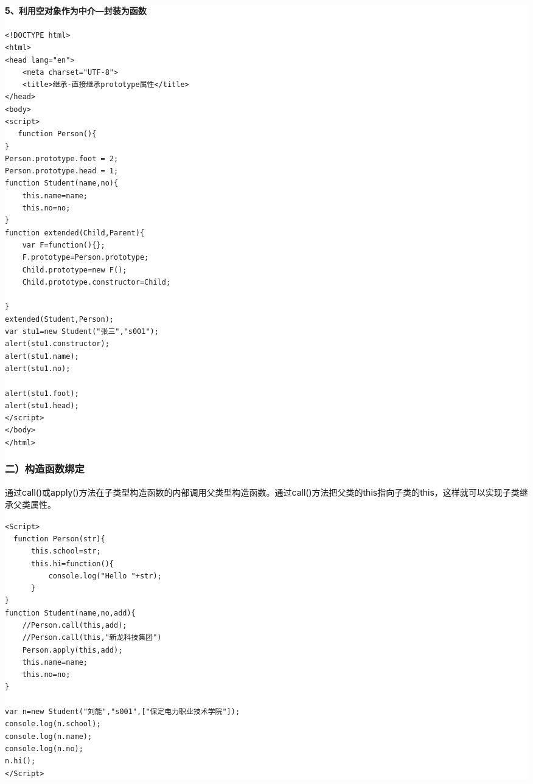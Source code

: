 #### 5、利用空对象作为中介—封装为函数

```
<!DOCTYPE html>
<html>
<head lang="en">
    <meta charset="UTF-8">
    <title>继承-直接继承prototype属性</title>
</head>
<body>
<script>
   function Person(){
}
Person.prototype.foot = 2;
Person.prototype.head = 1;
function Student(name,no){
    this.name=name;
    this.no=no;
}
function extended(Child,Parent){
    var F=function(){};
    F.prototype=Person.prototype;
    Child.prototype=new F();
    Child.prototype.constructor=Child;

}
extended(Student,Person);
var stu1=new Student("张三","s001");
alert(stu1.constructor);
alert(stu1.name);
alert(stu1.no);

alert(stu1.foot);
alert(stu1.head);
</script>
</body>
</html>
```

### 二）构造函数绑定

通过call()或apply()方法在子类型构造函数的内部调用父类型构造函数。通过call()方法把父类的this指向子类的this，这样就可以实现子类继承父类属性。

```
<Script>
  function Person(str){
      this.school=str;
      this.hi=function(){
          console.log("Hello "+str);
      }
}
function Student(name,no,add){
    //Person.call(this,add);
    //Person.call(this,"新龙科技集团")
    Person.apply(this,add);
    this.name=name;
    this.no=no;
}

var n=new Student("刘能","s001",["保定电力职业技术学院"]);
console.log(n.school);
console.log(n.name);
console.log(n.no);
n.hi();
</Script>
```
